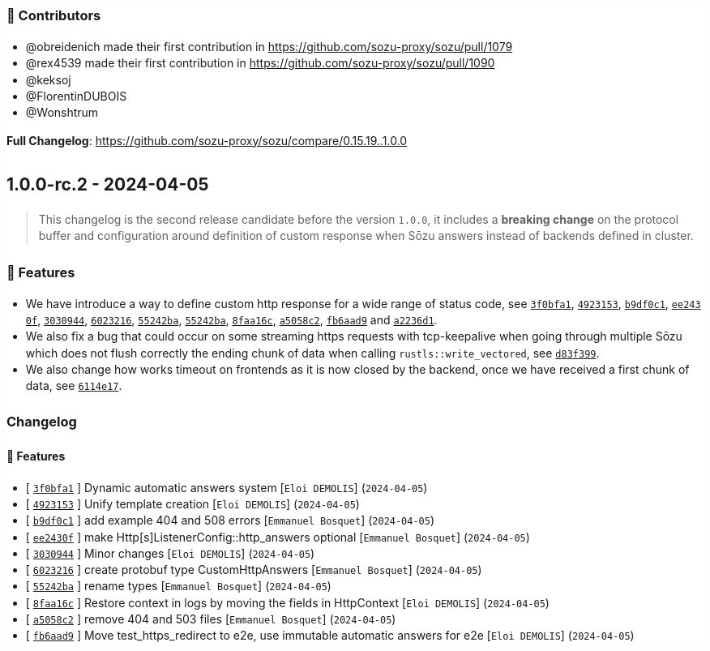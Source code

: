 ### 🥹 Contributors
* @obreidenich made their first contribution in https://github.com/sozu-proxy/sozu/pull/1079
* @rex4539 made their first contribution in https://github.com/sozu-proxy/sozu/pull/1090
* @keksoj
* @FlorentinDUBOIS
* @Wonshtrum

**Full Changelog**: https://github.com/sozu-proxy/sozu/compare/0.15.19..1.0.0

## 1.0.0-rc.2 - 2024-04-05

> This changelog is the second release candidate before the version `1.0.0`, it includes a __breaking change__ on the protocol buffer and configuration around definition of custom response when Sōzu answers instead of backends defined in cluster.

### 🌟 Features

- We have introduce a way to define custom http response for a wide range of status code, see [`3f0bfa1`](https://github.com/sozu-proxy/sozu/commit/3f0bfa12a7fc83ba1487d85ea012e29a83af8aa5), [`4923153`](https://github.com/sozu-proxy/sozu/commit/4923153bc76343fa6d135f4e99b60381f2b96cb5), [`b9df0c1`](https://github.com/sozu-proxy/sozu/commit/b9df0c1dc4659c2deb25433e3f36dc46998680fa), [`ee2430f`](https://github.com/sozu-proxy/sozu/commit/ee2430f9c85ee846314ebb09b8cc981267ba427b), [`3030944`](https://github.com/sozu-proxy/sozu/commit/30309447ddd246f9bd3c061ce7b544f7fa40559f), [`6023216`](https://github.com/sozu-proxy/sozu/commit/60232166716b656a3f68a5f68326ef3768f763ad), [`55242ba`](https://github.com/sozu-proxy/sozu/commit/55242bab7a9a881b3cc5bd3e8b8f569f0ac34a17), [`55242ba`](https://github.com/sozu-proxy/sozu/commit/55242bab7a9a881b3cc5bd3e8b8f569f0ac34a17), [`8faa16c`](https://github.com/sozu-proxy/sozu/commit/8faa16c999cf47f2c9260c87d6e8b17deca8a269), [`a5058c2`](https://github.com/sozu-proxy/sozu/commit/a5058c2981c9bed99e714a98b325320473b9a011), [`fb6aad9`](https://github.com/sozu-proxy/sozu/commit/fb6aad93a74b17960af2ed91bb2f4a527594bdf9) and [`a2236d1`](https://github.com/sozu-proxy/sozu/commit/a2236d11e20a33aeaaf4863d6c6b0a32167dab21).
- We also fix a bug that could occur on some streaming https requests with tcp-keepalive when going through multiple Sōzu which does not flush correctly the ending chunk of data when calling `rustls::write_vectored`, see [`d83f399`](https://github.com/sozu-proxy/sozu/commit/d83f3997953f889a75d3300b10a55021d23f768d).
- We also change how works timeout on frontends as it is now closed by the backend, once we have received a first chunk of data, see [`6114e17`](https://github.com/sozu-proxy/sozu/commit/6114e17b53aec8740e608c6ddf4e1c17a779b052).

### Changelog

#### 🌟 Features

- [ [`3f0bfa1`](https://github.com/sozu-proxy/sozu/commit/3f0bfa12a7fc83ba1487d85ea012e29a83af8aa5) ] Dynamic automatic answers system [`Eloi DEMOLIS`] (`2024-04-05`)
- [ [`4923153`](https://github.com/sozu-proxy/sozu/commit/4923153bc76343fa6d135f4e99b60381f2b96cb5) ] Unify template creation [`Eloi DEMOLIS`] (`2024-04-05`)
- [ [`b9df0c1`](https://github.com/sozu-proxy/sozu/commit/b9df0c1dc4659c2deb25433e3f36dc46998680fa) ] add example 404 and 508 errors [`Emmanuel Bosquet`] (`2024-04-05`)
- [ [`ee2430f`](https://github.com/sozu-proxy/sozu/commit/ee2430f9c85ee846314ebb09b8cc981267ba427b) ] make Http[s]ListenerConfig::http_answers optional [`Emmanuel Bosquet`] (`2024-04-05`)
- [ [`3030944`](https://github.com/sozu-proxy/sozu/commit/30309447ddd246f9bd3c061ce7b544f7fa40559f) ] Minor changes [`Eloi DEMOLIS`] (`2024-04-05`)
- [ [`6023216`](https://github.com/sozu-proxy/sozu/commit/60232166716b656a3f68a5f68326ef3768f763ad) ] create protobuf type CustomHttpAnswers [`Emmanuel Bosquet`] (`2024-04-05`)
- [ [`55242ba`](https://github.com/sozu-proxy/sozu/commit/55242bab7a9a881b3cc5bd3e8b8f569f0ac34a17) ] rename types [`Emmanuel Bosquet`] (`2024-04-05`)
- [ [`8faa16c`](https://github.com/sozu-proxy/sozu/commit/8faa16c999cf47f2c9260c87d6e8b17deca8a269) ] Restore context in logs by moving the fields in HttpContext [`Eloi DEMOLIS`] (`2024-04-05`)
- [ [`a5058c2`](https://github.com/sozu-proxy/sozu/commit/a5058c2981c9bed99e714a98b325320473b9a011) ] remove 404 and 503 files [`Emmanuel Bosquet`] (`2024-04-05`)
- [ [`fb6aad9`](https://github.com/sozu-proxy/sozu/commit/fb6aad93a74b17960af2ed91bb2f4a527594bdf9) ] Move test_https_redirect to e2e, use immutable automatic answers for e2e [`Eloi DEMOLIS`] (`2024-04-05`)